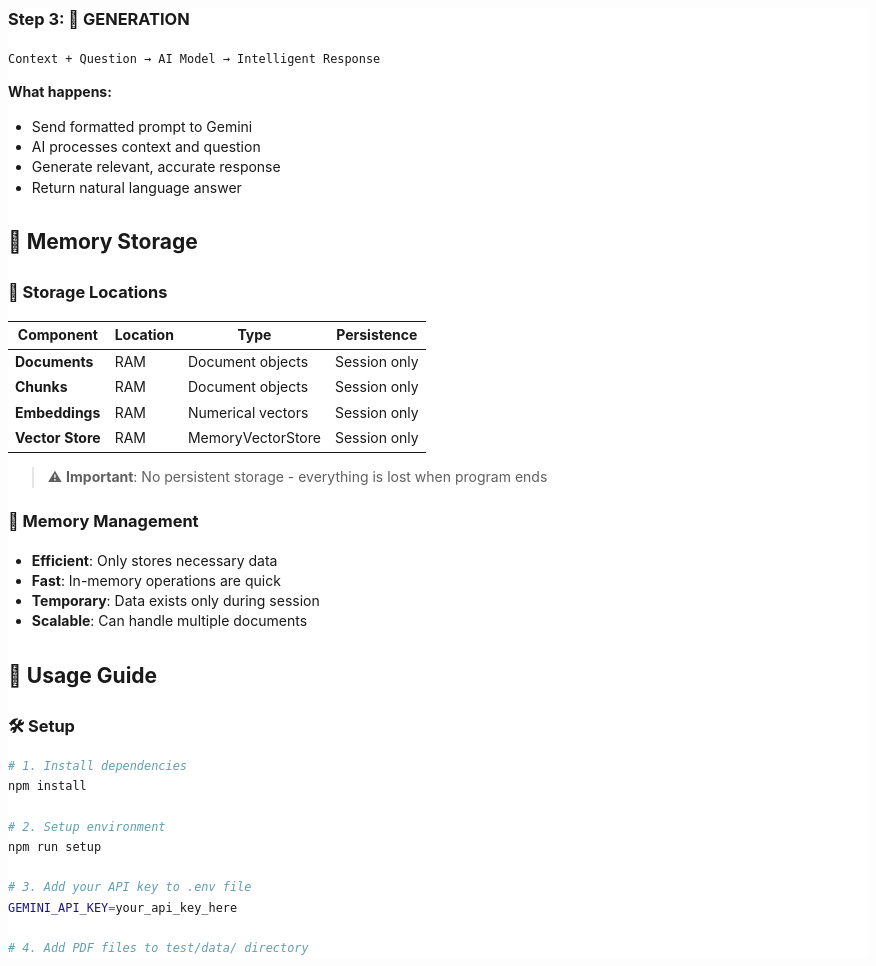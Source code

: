 ### Step 3: 🤖 GENERATION

```
Context + Question → AI Model → Intelligent Response
```

**What happens:**

- Send formatted prompt to Gemini
- AI processes context and question
- Generate relevant, accurate response
- Return natural language answer

## 💾 Memory Storage

### 📍 Storage Locations

| Component        | Location | Type              | Persistence  |
| ---------------- | -------- | ----------------- | ------------ |
| **Documents**    | RAM      | Document objects  | Session only |
| **Chunks**       | RAM      | Document objects  | Session only |
| **Embeddings**   | RAM      | Numerical vectors | Session only |
| **Vector Store** | RAM      | MemoryVectorStore | Session only |

> ⚠️ **Important**: No persistent storage - everything is lost when program ends

### 🚀 Memory Management

- **Efficient**: Only stores necessary data
- **Fast**: In-memory operations are quick
- **Temporary**: Data exists only during session
- **Scalable**: Can handle multiple documents

## 🚀 Usage Guide

### 🛠️ Setup

```bash
# 1. Install dependencies
npm install

# 2. Setup environment
npm run setup

# 3. Add your API key to .env file
GEMINI_API_KEY=your_api_key_here

# 4. Add PDF files to test/data/ directory
```
